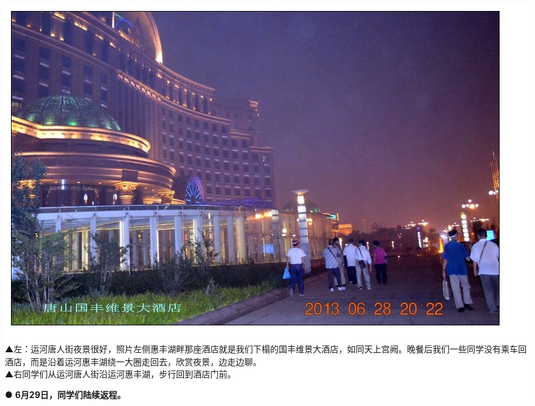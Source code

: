 ![](/pic/img1.ph.126.net_bGP2AHx9xTpy0HYTeaOxKQ==_6597268778262359305.jpg)

▲左：运河唐人街夜景很好，照片左侧惠丰湖畔那座酒店就是我们下榻的国丰维景大酒店，如同天上宫阙。晚餐后我们一些同学没有乘车回酒店，而是沿着运河惠丰湖绕一大圈走回去，欣赏夜景，边走边聊。  
▲右同学们从运河唐人街沿运河惠丰湖，步行回到酒店门前。  
  
● **6月29日，同学们陆续返程。**
